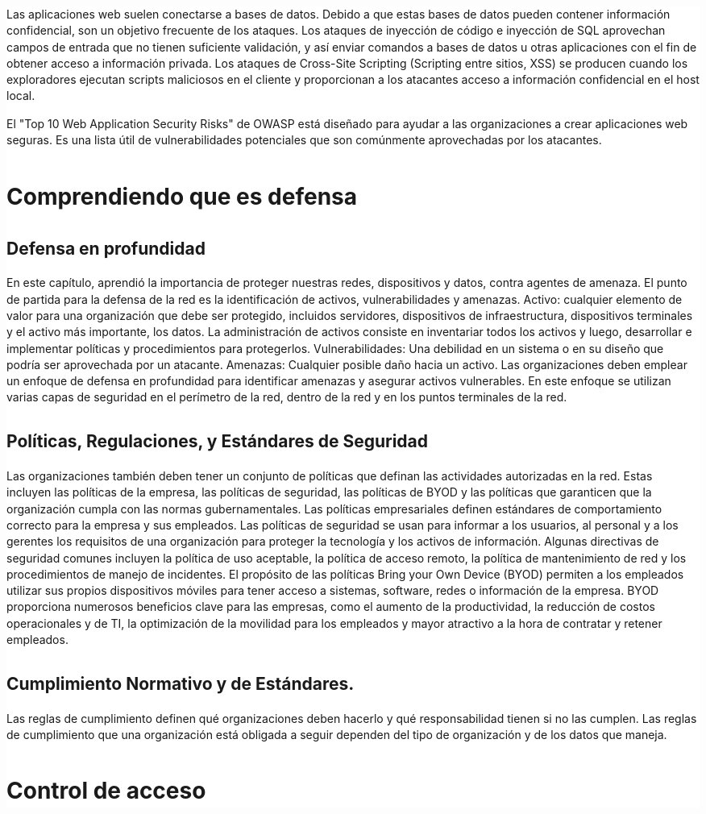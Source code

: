 Las aplicaciones web suelen conectarse a bases de datos. Debido a que estas bases de datos pueden contener información confidencial, son un objetivo frecuente de los ataques. Los ataques de inyección de código e inyección de SQL aprovechan campos de entrada que no tienen suficiente validación, y así enviar comandos a bases de datos u otras aplicaciones con el fin de obtener acceso a información privada. Los ataques de Cross-Site Scripting (Scripting entre sitios, XSS) se producen cuando los exploradores ejecutan scripts maliciosos en el cliente y proporcionan a los atacantes acceso a información confidencial en el host local.

El "Top 10 Web Application Security Risks" de OWASP está diseñado para ayudar a las organizaciones a crear aplicaciones web seguras. Es una lista útil de vulnerabilidades potenciales que son comúnmente aprovechadas por los atacantes.

# Comprendiendo que es defensa

## Defensa en profundidad

En este capítulo, aprendió la importancia de proteger nuestras redes, dispositivos y datos, contra agentes de amenaza. El punto de partida para la defensa de la red es la identificación de activos, vulnerabilidades y amenazas. Activo: cualquier elemento de valor para una organización que debe ser protegido, incluidos servidores, dispositivos de infraestructura, dispositivos terminales y el activo más importante, los datos. La administración de activos consiste en inventariar todos los activos y luego, desarrollar e implementar políticas y procedimientos para protegerlos. Vulnerabilidades: Una debilidad en un sistema o en su diseño que podría ser aprovechada por un atacante. Amenazas: Cualquier posible daño hacia un activo. Las organizaciones deben emplear un enfoque de defensa en profundidad para identificar amenazas y asegurar activos vulnerables. En este enfoque se utilizan varias capas de seguridad en el perímetro de la red, dentro de la red y en los puntos terminales de la red.

## Políticas, Regulaciones, y Estándares de Seguridad

Las organizaciones también deben tener un conjunto de políticas que definan las actividades autorizadas en la red. Estas incluyen las políticas de la empresa, las políticas de seguridad, las políticas de BYOD y las políticas que garanticen que la organización cumpla con las normas gubernamentales. Las políticas empresariales definen estándares de comportamiento correcto para la empresa y sus empleados. Las políticas de seguridad se usan para informar a los usuarios, al personal y a los gerentes los requisitos de una organización para proteger la tecnología y los activos de información. Algunas directivas de seguridad comunes incluyen la política de uso aceptable, la política de acceso remoto, la política de mantenimiento de red y los procedimientos de manejo de incidentes. El propósito de las políticas Bring your Own Device (BYOD) permiten a los empleados utilizar sus propios dispositivos móviles para tener acceso a sistemas, software, redes o información de la empresa. BYOD proporciona numerosos beneficios clave para las empresas, como el aumento de la productividad, la reducción de costos operacionales y de TI, la optimización de la movilidad para los empleados y mayor atractivo a la hora de contratar y retener empleados.

## Cumplimiento Normativo y de Estándares.

Las reglas de cumplimiento definen qué organizaciones deben hacerlo y qué responsabilidad tienen si no las cumplen. Las reglas de cumplimiento que una organización está obligada a seguir dependen del tipo de organización y de los datos que maneja.

# Control de acceso
